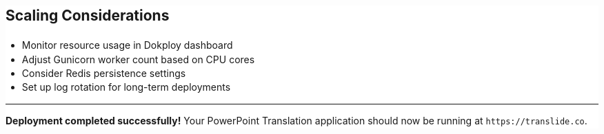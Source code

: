 ## Scaling Considerations

- Monitor resource usage in Dokploy dashboard
- Adjust Gunicorn worker count based on CPU cores
- Consider Redis persistence settings
- Set up log rotation for long-term deployments

---

**Deployment completed successfully!** Your PowerPoint Translation application should now be running at `https://translide.co`. 